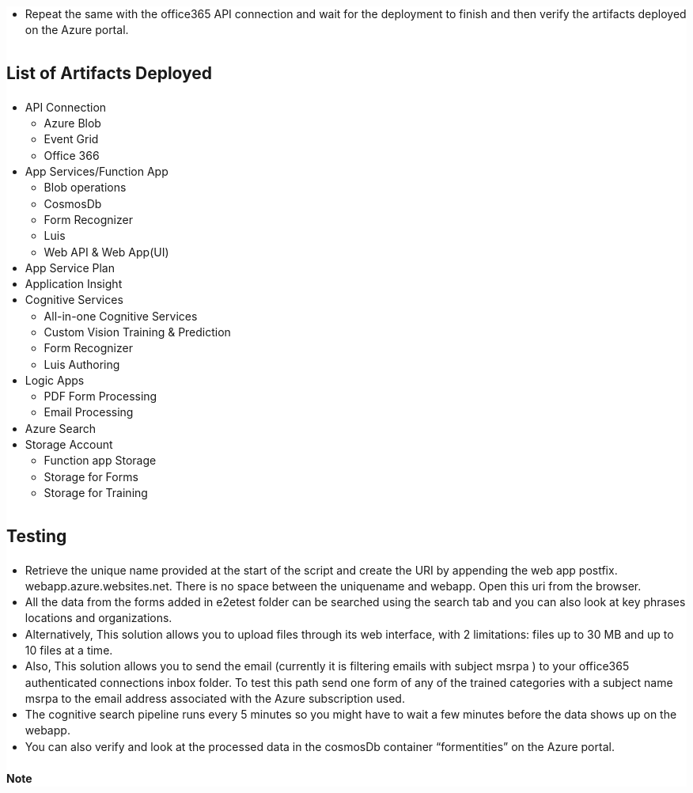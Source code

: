   * Repeat the same with the office365 API connection and wait for the deployment to finish and then verify the artifacts deployed on the Azure portal.

## List of Artifacts Deployed
 
* API Connection
  * Azure Blob
  * Event Grid
  * Office 366
* App Services/Function App
  * Blob operations
  * CosmosDb
  * Form Recognizer
  * Luis
  * Web API & Web App(UI)
* App Service Plan
* Application Insight
* Cognitive Services
  * All-in-one Cognitive Services
  * Custom Vision Training & Prediction
  * Form Recognizer
  * Luis Authoring
* Logic Apps
  * PDF Form Processing
  * Email Processing
* Azure Search
* Storage Account
  * Function app Storage
  * Storage for Forms
  * Storage for Training

## Testing
 
* Retrieve the unique name provided at the start of the script and create the URI by appending the web app postfix. <uniquname>webapp.azure.websites.net. There is no space between the uniquename and webapp. Open this uri from the browser. 
* All the data from the forms added in e2etest folder can be searched using the search tab and you can also look at key phrases locations and organizations.
* Alternatively, This solution allows you to upload files through its web interface, with 2 limitations: files up to 30 MB and up to 10 files at a time.
* Also, This solution allows you to send the email (currently it is filtering emails with subject msrpa ) to your office365 authenticated connections inbox folder. To test this path send one form of any of the trained categories with a subject name msrpa to the email address associated with the Azure subscription used. 
* The cognitive search pipeline runs every 5 minutes so you might have to wait a few minutes before the data shows up on the webapp. 
* You can also verify and look at the processed data in the cosmosDb container “formentities”  on the Azure portal.


#### Note
 